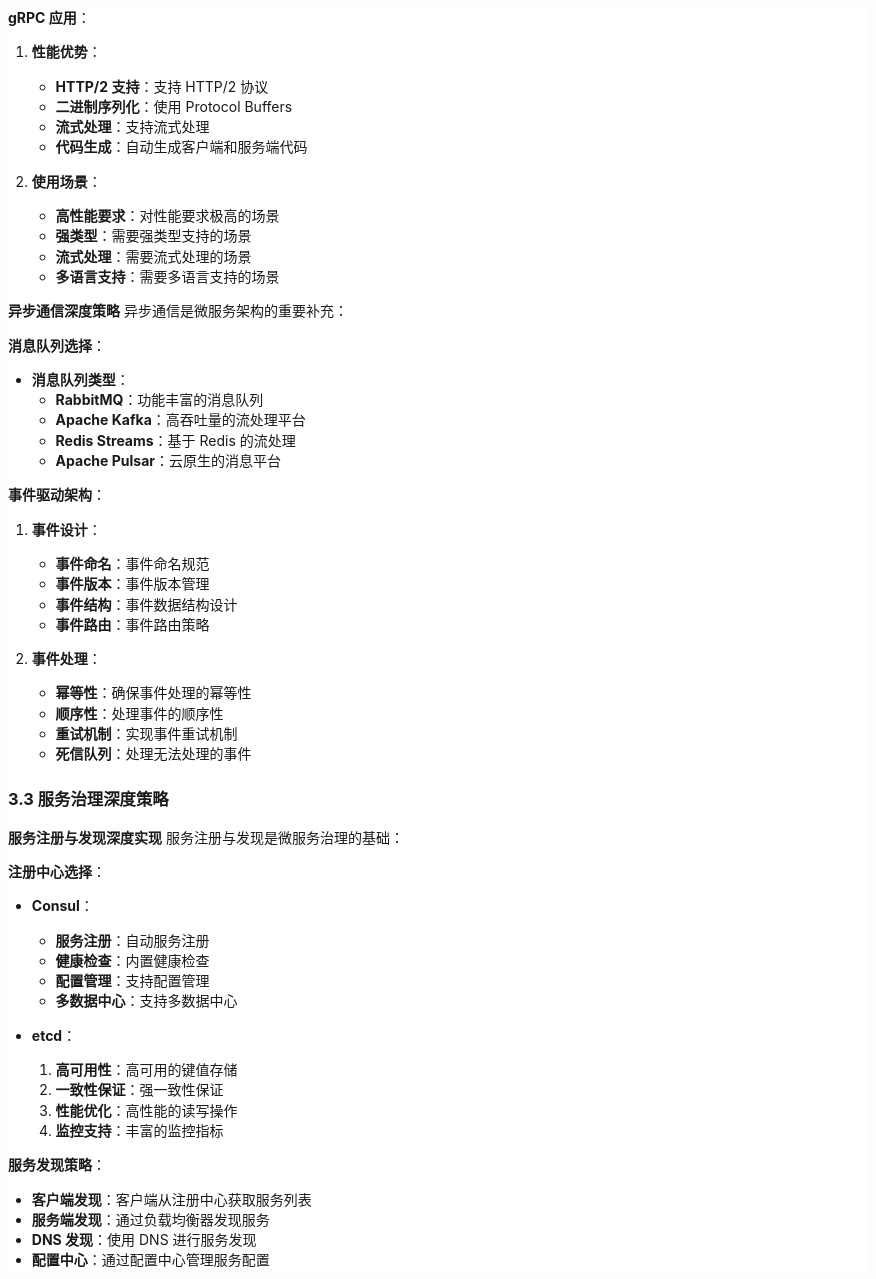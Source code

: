 **gRPC 应用**：
1. **性能优势**：
   - **HTTP/2 支持**：支持 HTTP/2 协议
   - **二进制序列化**：使用 Protocol Buffers
   - **流式处理**：支持流式处理
   - **代码生成**：自动生成客户端和服务端代码

2. **使用场景**：
   - **高性能要求**：对性能要求极高的场景
   - **强类型**：需要强类型支持的场景
   - **流式处理**：需要流式处理的场景
   - **多语言支持**：需要多语言支持的场景

**异步通信深度策略**
异步通信是微服务架构的重要补充：

**消息队列选择**：
- **消息队列类型**：
  - **RabbitMQ**：功能丰富的消息队列
  - **Apache Kafka**：高吞吐量的流处理平台
  - **Redis Streams**：基于 Redis 的流处理
  - **Apache Pulsar**：云原生的消息平台

**事件驱动架构**：
1. **事件设计**：
   - **事件命名**：事件命名规范
   - **事件版本**：事件版本管理
   - **事件结构**：事件数据结构设计
   - **事件路由**：事件路由策略

2. **事件处理**：
   - **幂等性**：确保事件处理的幂等性
   - **顺序性**：处理事件的顺序性
   - **重试机制**：实现事件重试机制
   - **死信队列**：处理无法处理的事件

### 3.3 服务治理深度策略

**服务注册与发现深度实现**
服务注册与发现是微服务治理的基础：

**注册中心选择**：
- **Consul**：
  - **服务注册**：自动服务注册
  - **健康检查**：内置健康检查
  - **配置管理**：支持配置管理
  - **多数据中心**：支持多数据中心

- **etcd**：
  1. **高可用性**：高可用的键值存储
  2. **一致性保证**：强一致性保证
  3. **性能优化**：高性能的读写操作
  4. **监控支持**：丰富的监控指标

**服务发现策略**：
- **客户端发现**：客户端从注册中心获取服务列表
- **服务端发现**：通过负载均衡器发现服务
- **DNS 发现**：使用 DNS 进行服务发现
- **配置中心**：通过配置中心管理服务配置
